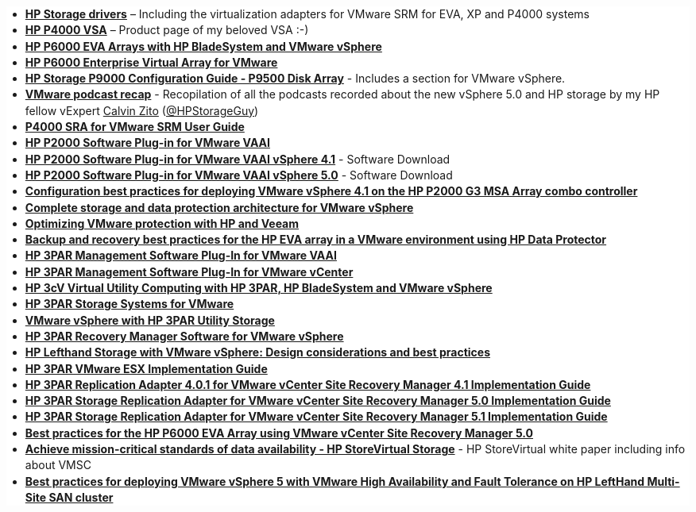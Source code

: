 - [**HP Storage drivers**](http://h20000.www2.hp.com/bizsupport/TechSupport/ProductList.jsp?lang=en&cc=uk&taskId=135&prodTypeId=18964&prodSeriesId=499896) – Including the virtualization adapters for VMware SRM for EVA, XP and P4000 systems
- **[HP P4000 VSA](http://h18006.www1.hp.com/products/storage/software/vsa/index.html)** – Product page of my beloved VSA :-)
- [**HP P6000 EVA Arrays with HP BladeSystem and VMware vSphere**](http://h20195.www2.hp.com/V2/GetPDF.aspx/4AA3-2516ENW.pdf)
- [**HP P6000 Enterprise Virtual Array for VMware**](http://h20195.www2.hp.com/v2/GetPDF.aspx/4AA2-5532ENW.pdf)
- [**HP Storage P9000 Configuration Guide - P9500 Disk Array**](http://bizsupport1.austin.hp.com/bc/docs/support/SupportManual/c02713290/c02713290.pdf) - Includes a section for VMware vSphere.
- [**VMware podcast recap**](http://h30507.www3.hp.com/t5/Around-the-Storage-Block-Blog/VMware-podcasts-recap/ba-p/96427) -  Recopilation of all the podcasts recorded about the new vSphere 5.0 and HP storage by my HP fellow vExpert [Calvin Zito](http://h30507.www3.hp.com/t5/Around-the-Storage-Block-Blog/bg-p/139) ([@HPStorageGuy](http://twitter.com/#!/hpstorageguy))
- [**P4000 SRA for VMware SRM User Guide**](http://bizsupport1.austin.hp.com/bc/docs/support/SupportManual/c01727944/c01727944.pdf)
- **[HP P2000 Software Plug-in for VMware VAAI](http://h20195.www2.hp.com/v2/GetPDF.aspx/4AA3-5025ENW.pdf)**
- **[HP P2000 Software Plug-in for VMware VAAI vSphere 4.1](http://h20000.www2.hp.com/bizsupport/TechSupport/SoftwareDescription.jsp?lang=en&cc=us&swLang=8&mode=2&taskId=135&swItem=MTX-d1d3b1c87a754e5b89ac0c69a9)** - Software Download
- **[HP P2000 Software Plug-in for VMware VAAI vSphere 5.0](http://h20000.www2.hp.com/bizsupport/TechSupport/SoftwareDescription.jsp?lang=en&cc=us&swLang=8&mode=2&taskId=135&swItem=MTX-30e09de4fc7e4498bfd9102a99)** - Software Download
- [**Configuration best practices for deploying VMware vSphere 4.1 on the HP P2000 G3 MSA Array combo controller**](http://h20195.www2.hp.com/v2/GetPDF.aspx/4AA3-3801ENW.pdf)
- [**Complete storage and data protection architecture for VMware vSphere**](http://h20195.www2.hp.com/v2/GetPDF.aspx/4AA3-5141ENW.pdf)
- [**Optimizing VMware protection with HP and Veeam**](http://h20195.www2.hp.com/v2/GetPDF.aspx/4AA0-0685ENW.pdf)
- [**Backup and recovery best practices for the HP EVA array in a VMware environment using HP Data Protector**](http://h20195.www2.hp.com/v2/GetPDF.aspx/4AA0-5675ENW.pdf)
- [**HP 3PAR Management Software Plug-In for VMware VAAI**](http://ftp.hp.com/pub/c-storage/3PAR_vaaip_InServ-110.zip)
- [**HP 3PAR Management Software Plug-In for VMware vCenter**](http://h20195.www2.hp.com/v2/GetPDF.aspx/4AA3-3050ENW.pdf)
- [**HP 3cV Virtual Utility Computing with HP 3PAR, HP BladeSystem and VMware vSphere**](http://h20195.www2.hp.com/v2/GetPDF.aspx/4AA1-3119ENW.pdf)
- [**HP 3PAR Storage Systems for VMware**](http://h20195.www2.hp.com/v2/GetPDF.aspx/4AA3-3015ENW.pdf)
- [**VMware vSphere with HP 3PAR Utility Storage**](http://h20195.www2.hp.com/v2/GetPDF.aspx/4AA3-4023ENW.pdf)
- [**HP 3PAR Recovery Manager Software for VMware vSphere**](http://h20195.www2.hp.com/v2/GetPDF.aspx/4AA3-4020ENW.pdf)
- **[HP Lefthand Storage with VMware vSphere: Design considerations and best practices](http://h20195.www2.hp.com/v2/GetPDF.aspx/4AA3-6918ENW.pdf)**
- **[HP 3PAR VMware ESX Implementation Guide](http://bizsupport1.austin.hp.com/bc/docs/support/SupportManual/c03290624/c03290624.pdf)**
- **[HP 3PAR Replication Adapter 4.0.1 for VMware vCenter Site Recovery Manager 4.1 Implementation Guide](http://bizsupport2.austin.hp.com/bc/docs/support/SupportManual/c03167143/c03167143.pdf)**
- **[HP 3PAR Storage Replication Adapter for VMware vCenter Site Recovery Manager 5.0 Implementation Guide](http://bizsupport2.austin.hp.com/bc/docs/support/SupportManual/c03074202/c03074202.pdf)**
- [**HP 3PAR Storage Replication Adapter for VMware vCenter Site Recovery Manager 5.1 Implementation Guide**](http://bizsupport2.austin.hp.com/bc/docs/support/SupportManual/c03449296/c03449296.pdf)
- [**Best practices for the HP P6000 EVA Array using VMware vCenter Site Recovery Manager 5.0**](http://h20195.www2.hp.com/V2/GetPDF.aspx/4AA2-8848ENW.pdf)
- **[Achieve mission-critical standards of data availability - HP StoreVirtual Storage](http://h20195.www2.hp.com/V2/GetDocument.aspx?docname=4AA4-2922ENW&cc=us&lc=en)** - HP StoreVirtual white paper including info about VMSC
- [**Best practices for deploying VMware vSphere 5 with VMware High Availability and Fault Tolerance on HP LeftHand Multi-Site SAN cluster**](http://h20195.www2.hp.com/v2/GetPDF.aspx/4AA0-4385ENW.pdf)